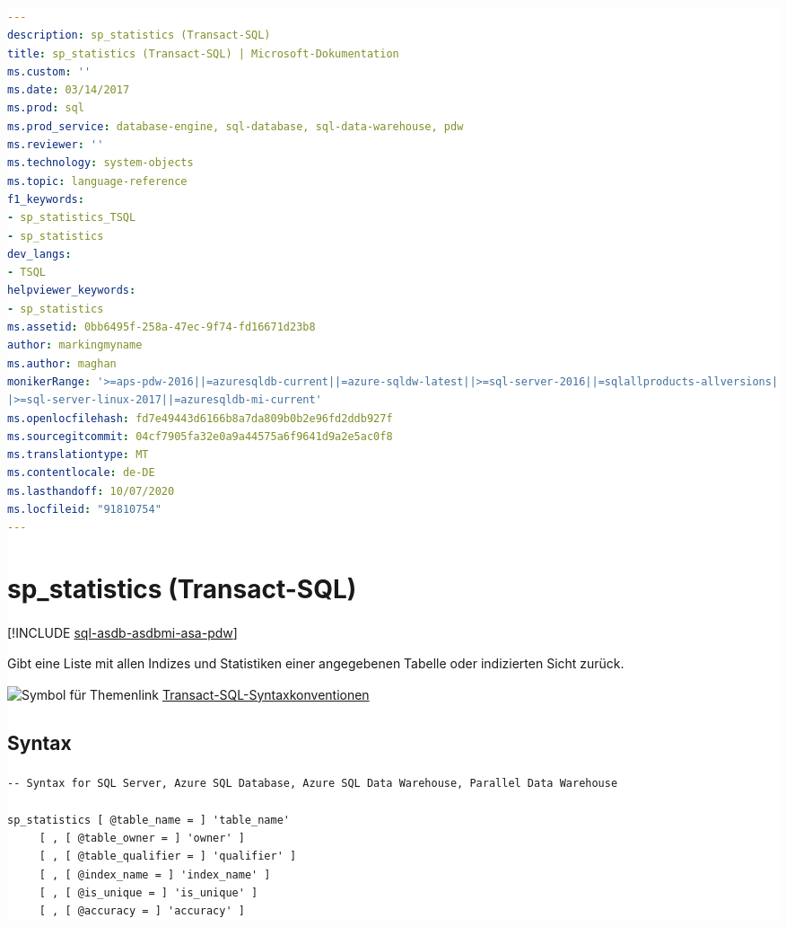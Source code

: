 ```yaml
---
description: sp_statistics (Transact-SQL)
title: sp_statistics (Transact-SQL) | Microsoft-Dokumentation
ms.custom: ''
ms.date: 03/14/2017
ms.prod: sql
ms.prod_service: database-engine, sql-database, sql-data-warehouse, pdw
ms.reviewer: ''
ms.technology: system-objects
ms.topic: language-reference
f1_keywords:
- sp_statistics_TSQL
- sp_statistics
dev_langs:
- TSQL
helpviewer_keywords:
- sp_statistics
ms.assetid: 0bb6495f-258a-47ec-9f74-fd16671d23b8
author: markingmyname
ms.author: maghan
monikerRange: '>=aps-pdw-2016||=azuresqldb-current||=azure-sqldw-latest||>=sql-server-2016||=sqlallproducts-allversions||>=sql-server-linux-2017||=azuresqldb-mi-current'
ms.openlocfilehash: fd7e49443d6166b8a7da809b0b2e96fd2ddb927f
ms.sourcegitcommit: 04cf7905fa32e0a9a44575a6f9641d9a2e5ac0f8
ms.translationtype: MT
ms.contentlocale: de-DE
ms.lasthandoff: 10/07/2020
ms.locfileid: "91810754"
---
```

# <a name="sp_statistics-transact-sql"></a>sp_statistics (Transact-SQL)
[!INCLUDE [sql-asdb-asdbmi-asa-pdw](../../includes/applies-to-version/sql-asdb-asdbmi-asa-pdw.md)]

  Gibt eine Liste mit allen Indizes und Statistiken einer angegebenen Tabelle oder indizierten Sicht zurück.  
  
 ![Symbol für Themenlink](../../database-engine/configure-windows/media/topic-link.gif "Symbol für Themenlink") [Transact-SQL-Syntaxkonventionen](../../t-sql/language-elements/transact-sql-syntax-conventions-transact-sql.md)  
  
## <a name="syntax"></a>Syntax  
  
```syntaxsql  
-- Syntax for SQL Server, Azure SQL Database, Azure SQL Data Warehouse, Parallel Data Warehouse  
  
sp_statistics [ @table_name = ] 'table_name'    
     [ , [ @table_owner = ] 'owner' ]   
     [ , [ @table_qualifier = ] 'qualifier' ]   
     [ , [ @index_name = ] 'index_name' ]   
     [ , [ @is_unique = ] 'is_unique' ]  
     [ , [ @accuracy = ] 'accuracy' ]  
```  
